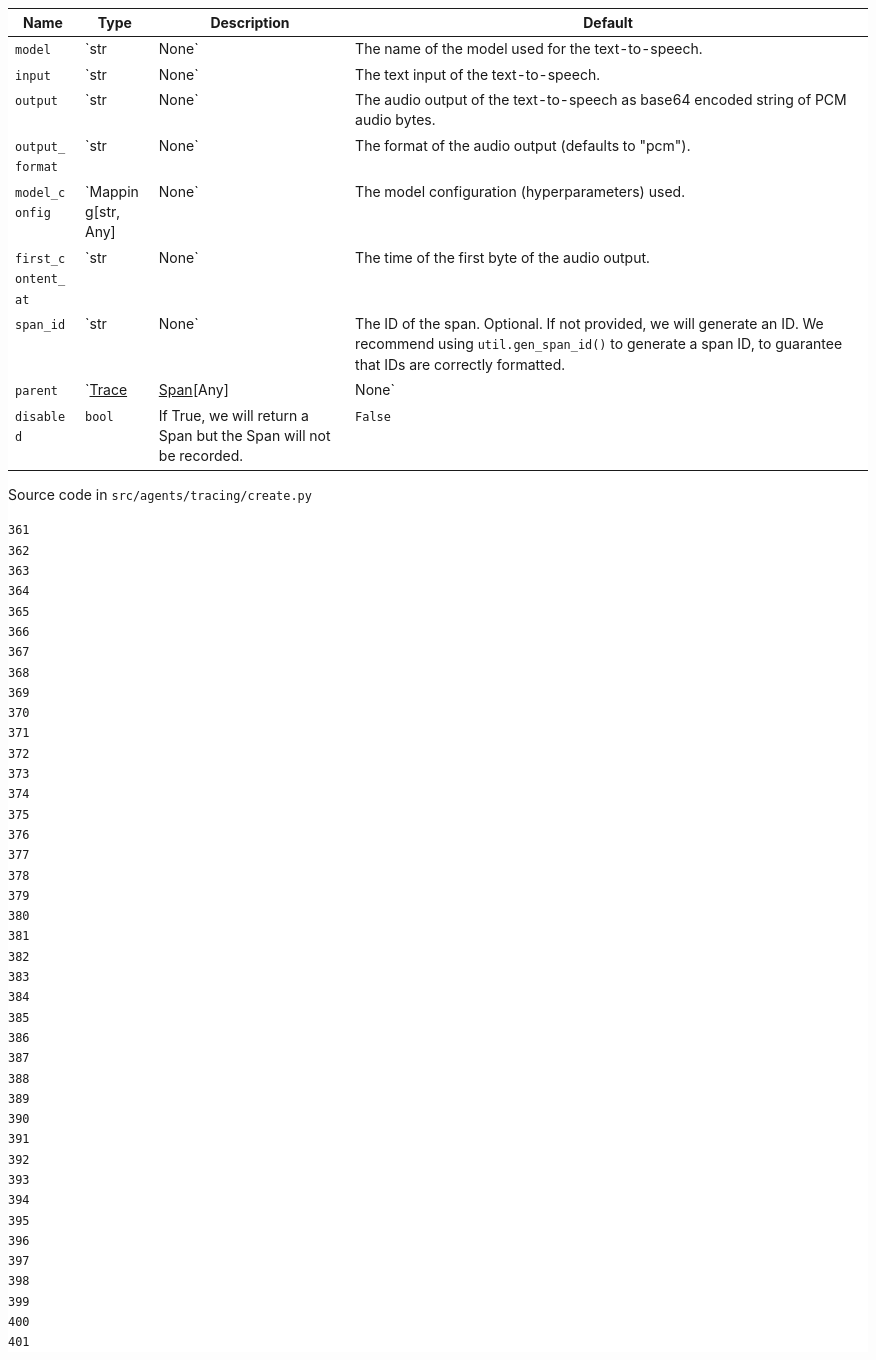 Name | Type | Description | Default  
---|---|---|---  
`model` |  `str | None` |  The name of the model used for the text-to-speech. |  `None`  
`input` |  `str | None` |  The text input of the text-to-speech. |  `None`  
`output` |  `str | None` |  The audio output of the text-to-speech as base64 encoded string of PCM audio bytes. |  `None`  
`output_format` |  `str | None` |  The format of the audio output (defaults to "pcm"). |  `'pcm'`  
`model_config` |  `Mapping[str, Any] | None` |  The model configuration (hyperparameters) used. |  `None`  
`first_content_at` |  `str | None` |  The time of the first byte of the audio output. |  `None`  
`span_id` |  `str | None` |  The ID of the span. Optional. If not provided, we will generate an ID. We recommend using `util.gen_span_id()` to generate a span ID, to guarantee that IDs are correctly formatted. |  `None`  
`parent` |  `[Trace](../../../ref/tracing/traces/#agents.tracing.traces.Trace "Trace \(agents.tracing.traces.Trace\)") | [Span](../../../ref/tracing/spans/#agents.tracing.spans.Span "Span \(agents.tracing.spans.Span\)")[Any] | None` |  The parent span or trace. If not provided, we will automatically use the current trace/span as the parent. |  `None`  
`disabled` |  `bool` |  If True, we will return a Span but the Span will not be recorded. |  `False`  
Source code in `src/agents/tracing/create.py`
    
    
    361
    362
    363
    364
    365
    366
    367
    368
    369
    370
    371
    372
    373
    374
    375
    376
    377
    378
    379
    380
    381
    382
    383
    384
    385
    386
    387
    388
    389
    390
    391
    392
    393
    394
    395
    396
    397
    398
    399
    400
    401
